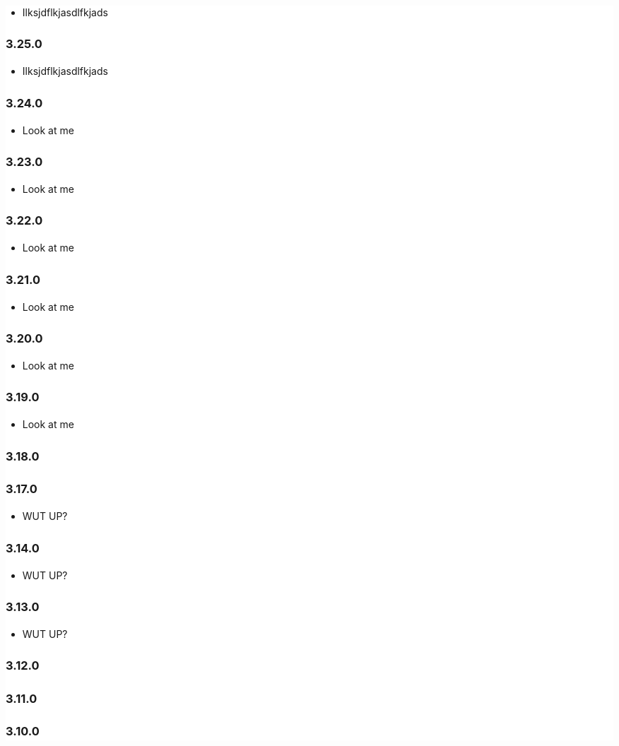 * Ilksjdflkjasdlfkjads

### 3.25.0

* Ilksjdflkjasdlfkjads

### 3.24.0

* Look at me

### 3.23.0

* Look at me

### 3.22.0

* Look at me

### 3.21.0

* Look at me

### 3.20.0

* Look at me

### 3.19.0

* Look at me

### 3.18.0



### 3.17.0

* WUT UP?

### 3.14.0

* WUT UP?

### 3.13.0

* WUT UP?

### 3.12.0



### 3.11.0



### 3.10.0
